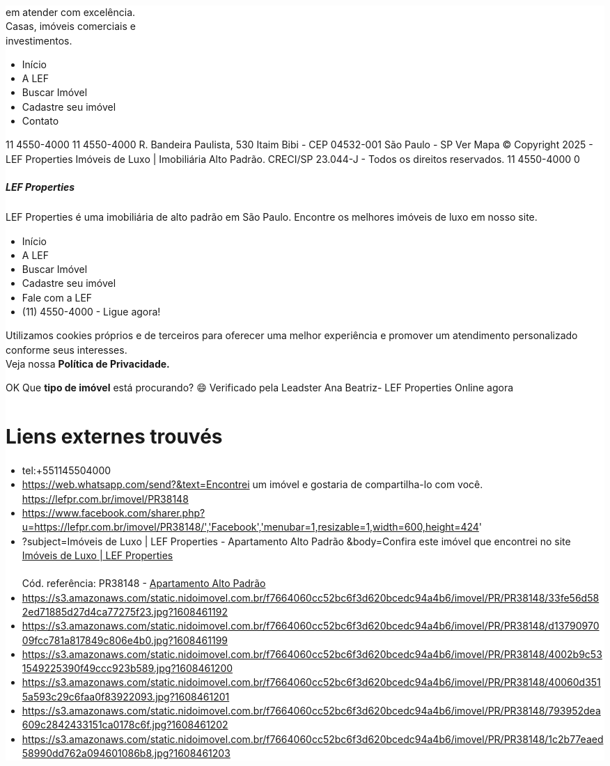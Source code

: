 em atender com excelência.  
Casas, imóveis comerciais e  
investimentos. 
  * Início 
  * A LEF 
  * Buscar Imóvel 
  * Cadastre seu imóvel 
  * Contato 


11 4550-4000 
11 4550-4000 
R. Bandeira Paulista, 530 Itaim Bibi - CEP 04532-001 São Paulo - SP
Ver Mapa 
© Copyright 2025 - LEF Properties Imóveis de Luxo | Imobiliária Alto Padrão. CRECI/SP 23.044-J - Todos os direitos reservados.
11 4550-4000 
0 
##### LEF Properties
LEF Properties é uma imobiliária de alto padrão em São Paulo. Encontre os melhores imóveis de luxo em nosso site.
  * Início 
  * A LEF 
  * Buscar Imóvel 
  * Cadastre seu imóvel 
  * Fale com a LEF 
  * (11) 4550-4000 - Ligue agora! 


Utilizamos cookies próprios e de terceiros para oferecer uma melhor experiência e promover um atendimento personalizado conforme seus interesses.   
Veja nossa **Política de Privacidade.**   
  

OK
Que **tipo de imóvel** está procurando? 😄
Verificado pela Leadster
Ana Beatriz- LEF Properties
Online agora


# Liens externes trouvés
- tel:+551145504000
- https://web.whatsapp.com/send?&text=Encontrei um imóvel e gostaria de compartilha-lo com você. https://lefpr.com.br/imovel/PR38148
- https://www.facebook.com/sharer.php?u=https://lefpr.com.br/imovel/PR38148/','Facebook','menubar=1,resizable=1,width=600,height=424'
- ?subject=Imóveis de Luxo | LEF Properties -  Apartamento Alto Padrão &body=Confira este imóvel que encontrei no site <a href='https://lefpr.com.br/imovel/apartamento-a-venda-sao-paulo-pinheiros-164m2-3dormitorios-2vagas/PR38148' target='_blank'>Imóveis de Luxo | LEF Properties</a><br><br> Cód. referência: PR38148 - <a href='https://lefpr.com.br/imovel/apartamento-a-venda-sao-paulo-pinheiros-164m2-3dormitorios-2vagas/PR38148' target='_blank'> Apartamento Alto Padrão </a>
- https://s3.amazonaws.com/static.nidoimovel.com.br/f7664060cc52bc6f3d620bcedc94a4b6/imovel/PR/PR38148/33fe56d582ed71885d27d4ca77275f23.jpg?1608461192
- https://s3.amazonaws.com/static.nidoimovel.com.br/f7664060cc52bc6f3d620bcedc94a4b6/imovel/PR/PR38148/d1379097009fcc781a817849c806e4b0.jpg?1608461199
- https://s3.amazonaws.com/static.nidoimovel.com.br/f7664060cc52bc6f3d620bcedc94a4b6/imovel/PR/PR38148/4002b9c531549225390f49ccc923b589.jpg?1608461200
- https://s3.amazonaws.com/static.nidoimovel.com.br/f7664060cc52bc6f3d620bcedc94a4b6/imovel/PR/PR38148/40060d3515a593c29c6faa0f83922093.jpg?1608461201
- https://s3.amazonaws.com/static.nidoimovel.com.br/f7664060cc52bc6f3d620bcedc94a4b6/imovel/PR/PR38148/793952dea609c2842433151ca0178c6f.jpg?1608461202
- https://s3.amazonaws.com/static.nidoimovel.com.br/f7664060cc52bc6f3d620bcedc94a4b6/imovel/PR/PR38148/1c2b77eaed58990dd762a094601086b8.jpg?1608461203